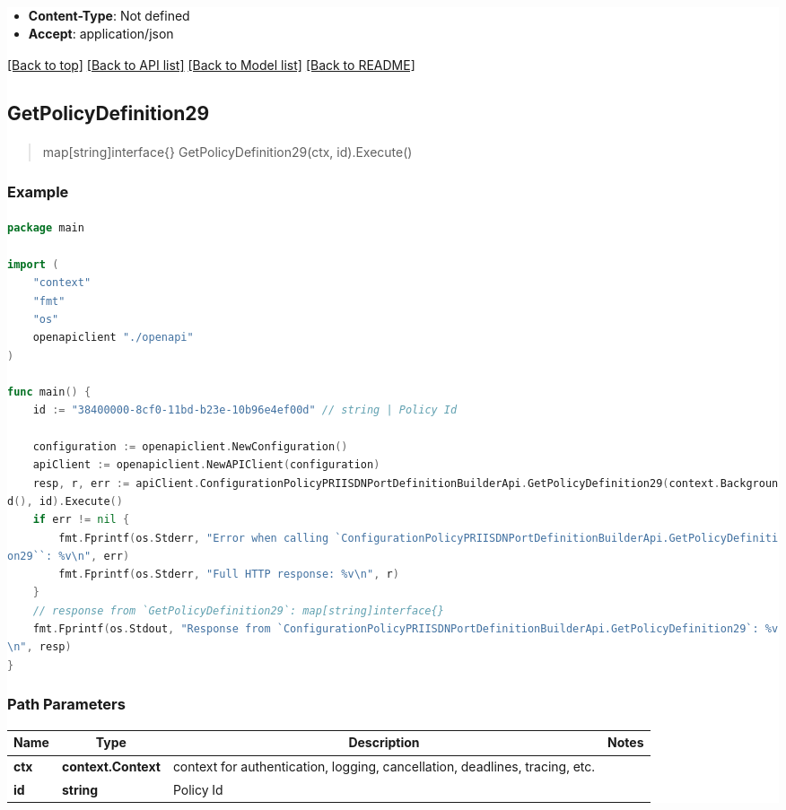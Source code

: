 - **Content-Type**: Not defined
- **Accept**: application/json

[[Back to top]](#) [[Back to API list]](../README.md#documentation-for-api-endpoints)
[[Back to Model list]](../README.md#documentation-for-models)
[[Back to README]](../README.md)


## GetPolicyDefinition29

> map[string]interface{} GetPolicyDefinition29(ctx, id).Execute()





### Example

```go
package main

import (
    "context"
    "fmt"
    "os"
    openapiclient "./openapi"
)

func main() {
    id := "38400000-8cf0-11bd-b23e-10b96e4ef00d" // string | Policy Id

    configuration := openapiclient.NewConfiguration()
    apiClient := openapiclient.NewAPIClient(configuration)
    resp, r, err := apiClient.ConfigurationPolicyPRIISDNPortDefinitionBuilderApi.GetPolicyDefinition29(context.Background(), id).Execute()
    if err != nil {
        fmt.Fprintf(os.Stderr, "Error when calling `ConfigurationPolicyPRIISDNPortDefinitionBuilderApi.GetPolicyDefinition29``: %v\n", err)
        fmt.Fprintf(os.Stderr, "Full HTTP response: %v\n", r)
    }
    // response from `GetPolicyDefinition29`: map[string]interface{}
    fmt.Fprintf(os.Stdout, "Response from `ConfigurationPolicyPRIISDNPortDefinitionBuilderApi.GetPolicyDefinition29`: %v\n", resp)
}
```

### Path Parameters


Name | Type | Description  | Notes
------------- | ------------- | ------------- | -------------
**ctx** | **context.Context** | context for authentication, logging, cancellation, deadlines, tracing, etc.
**id** | **string** | Policy Id | 
